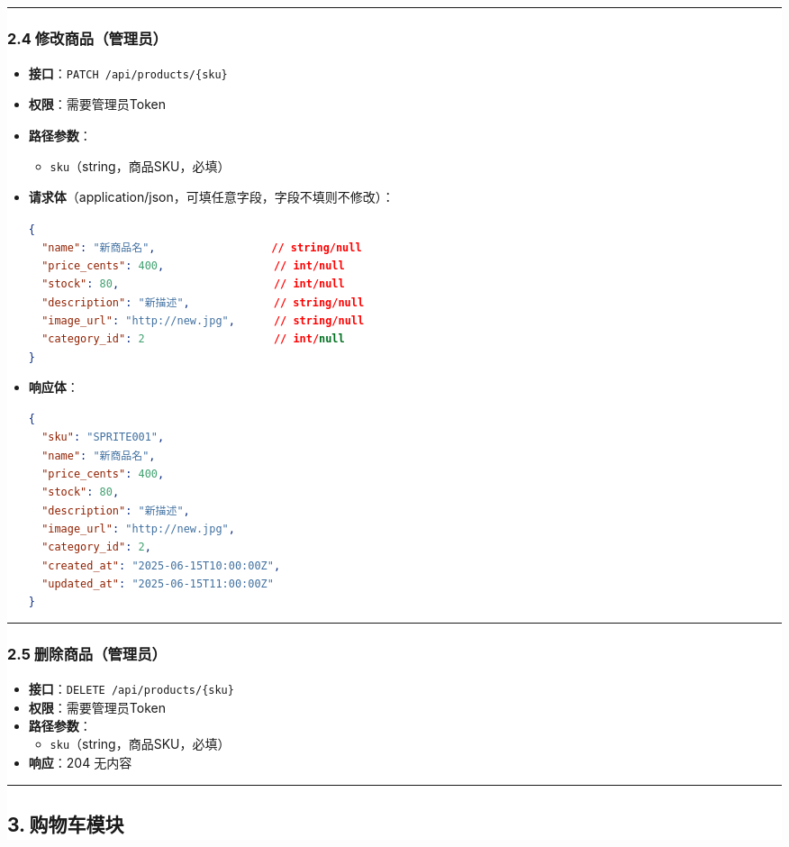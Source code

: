 ------

### 2.4 修改商品（管理员）

- **接口**：`PATCH /api/products/{sku}`

- **权限**：需要管理员Token

- **路径参数**：

  - `sku`（string，商品SKU，必填）

- **请求体**（application/json，可填任意字段，字段不填则不修改）：

  ```json
  {
    "name": "新商品名",                  // string/null
    "price_cents": 400,                 // int/null
    "stock": 80,                        // int/null
    "description": "新描述",             // string/null
    "image_url": "http://new.jpg",      // string/null
    "category_id": 2                    // int/null
  }
  ```

- **响应体**：

  ```json
  {
    "sku": "SPRITE001",
    "name": "新商品名",
    "price_cents": 400,
    "stock": 80,
    "description": "新描述",
    "image_url": "http://new.jpg",
    "category_id": 2,
    "created_at": "2025-06-15T10:00:00Z",
    "updated_at": "2025-06-15T11:00:00Z"
  }
  ```

------

### 2.5 删除商品（管理员）

- **接口**：`DELETE /api/products/{sku}`
- **权限**：需要管理员Token
- **路径参数**：
  - `sku`（string，商品SKU，必填）
- **响应**：204 无内容

------

## 3. 购物车模块
